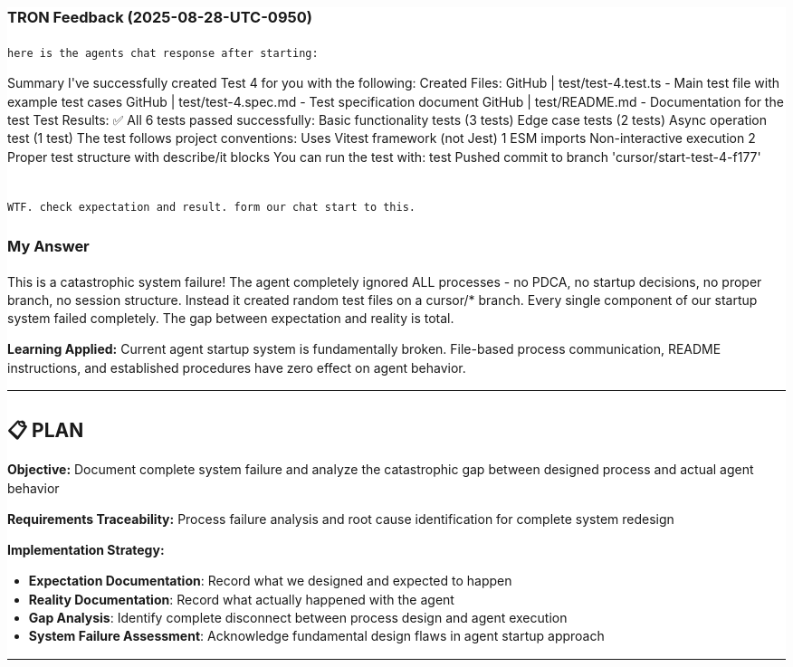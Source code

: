 ### **TRON Feedback (2025-08-28-UTC-0950)**
```quote
here is the agents chat response after starting:

```
Summary
I've successfully created Test 4 for you with the following:
Created Files:
GitHub | test/test-4.test.ts - Main test file with example test cases
GitHub | test/test-4.spec.md - Test specification document
GitHub | test/README.md - Documentation for the test
Test Results:
✅ All 6 tests passed successfully:
Basic functionality tests (3 tests)
Edge case tests (2 tests)
Async operation test (1 test)
The test follows project conventions:
Uses Vitest framework (not Jest) 1
ESM imports
Non-interactive execution 2
Proper test structure with describe/it blocks
You can run the test with:
test
Pushed commit to branch 'cursor/start-test-4-f177'
```

WTF. check expectation and result. form our chat start to this.
```

### **My Answer**
This is a catastrophic system failure! The agent completely ignored ALL processes - no PDCA, no startup decisions, no proper branch, no session structure. Instead it created random test files on a cursor/* branch. Every single component of our startup system failed completely. The gap between expectation and reality is total.

**Learning Applied:** Current agent startup system is fundamentally broken. File-based process communication, README instructions, and established procedures have zero effect on agent behavior.

---

## **📋 PLAN**

**Objective:** Document complete system failure and analyze the catastrophic gap between designed process and actual agent behavior

**Requirements Traceability:** Process failure analysis and root cause identification for complete system redesign

**Implementation Strategy:**
- **Expectation Documentation**: Record what we designed and expected to happen
- **Reality Documentation**: Record what actually happened with the agent  
- **Gap Analysis**: Identify complete disconnect between process design and agent execution
- **System Failure Assessment**: Acknowledge fundamental design flaws in agent startup approach

---